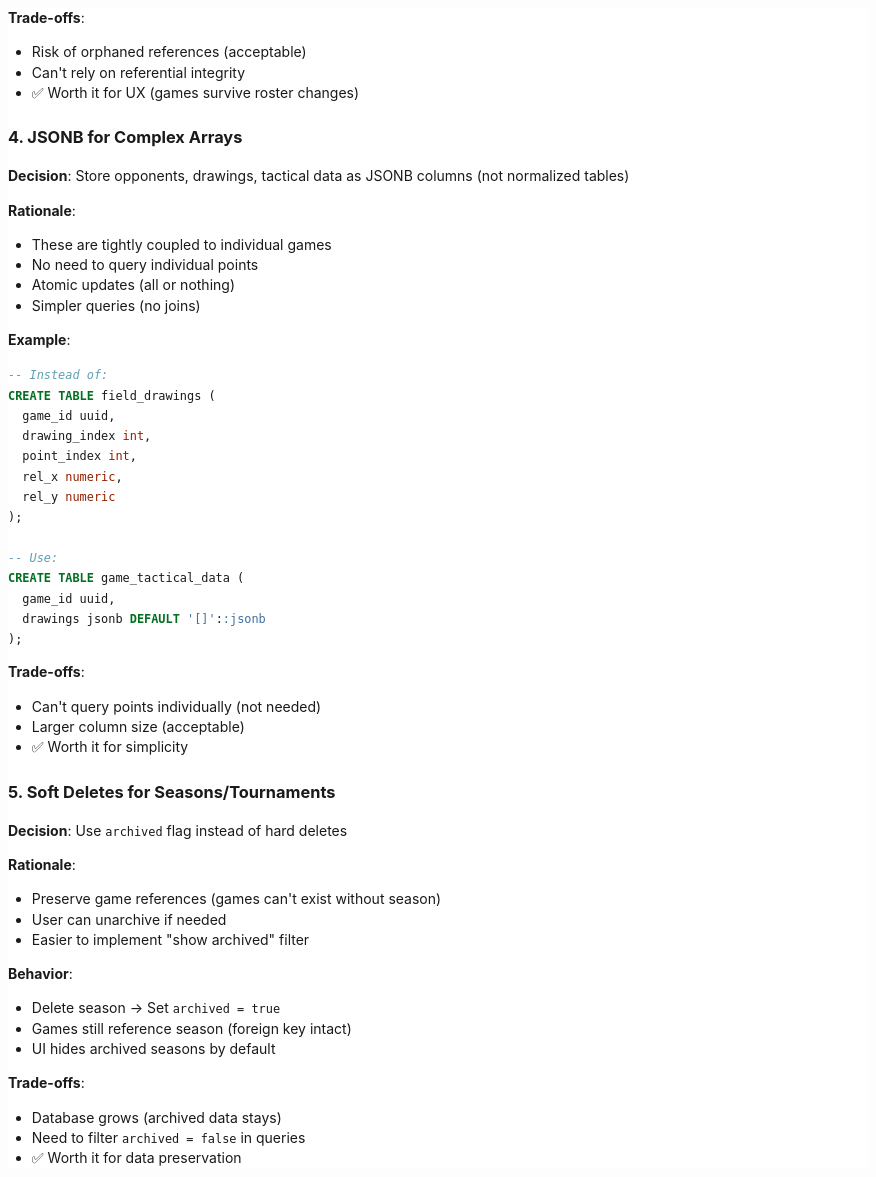 **Trade-offs**:
- Risk of orphaned references (acceptable)
- Can't rely on referential integrity
- ✅ Worth it for UX (games survive roster changes)

### 4. JSONB for Complex Arrays

**Decision**: Store opponents, drawings, tactical data as JSONB columns (not normalized tables)

**Rationale**:
- These are tightly coupled to individual games
- No need to query individual points
- Atomic updates (all or nothing)
- Simpler queries (no joins)

**Example**:
```sql
-- Instead of:
CREATE TABLE field_drawings (
  game_id uuid,
  drawing_index int,
  point_index int,
  rel_x numeric,
  rel_y numeric
);

-- Use:
CREATE TABLE game_tactical_data (
  game_id uuid,
  drawings jsonb DEFAULT '[]'::jsonb
);
```

**Trade-offs**:
- Can't query points individually (not needed)
- Larger column size (acceptable)
- ✅ Worth it for simplicity

### 5. Soft Deletes for Seasons/Tournaments

**Decision**: Use `archived` flag instead of hard deletes

**Rationale**:
- Preserve game references (games can't exist without season)
- User can unarchive if needed
- Easier to implement "show archived" filter

**Behavior**:
- Delete season → Set `archived = true`
- Games still reference season (foreign key intact)
- UI hides archived seasons by default

**Trade-offs**:
- Database grows (archived data stays)
- Need to filter `archived = false` in queries
- ✅ Worth it for data preservation
